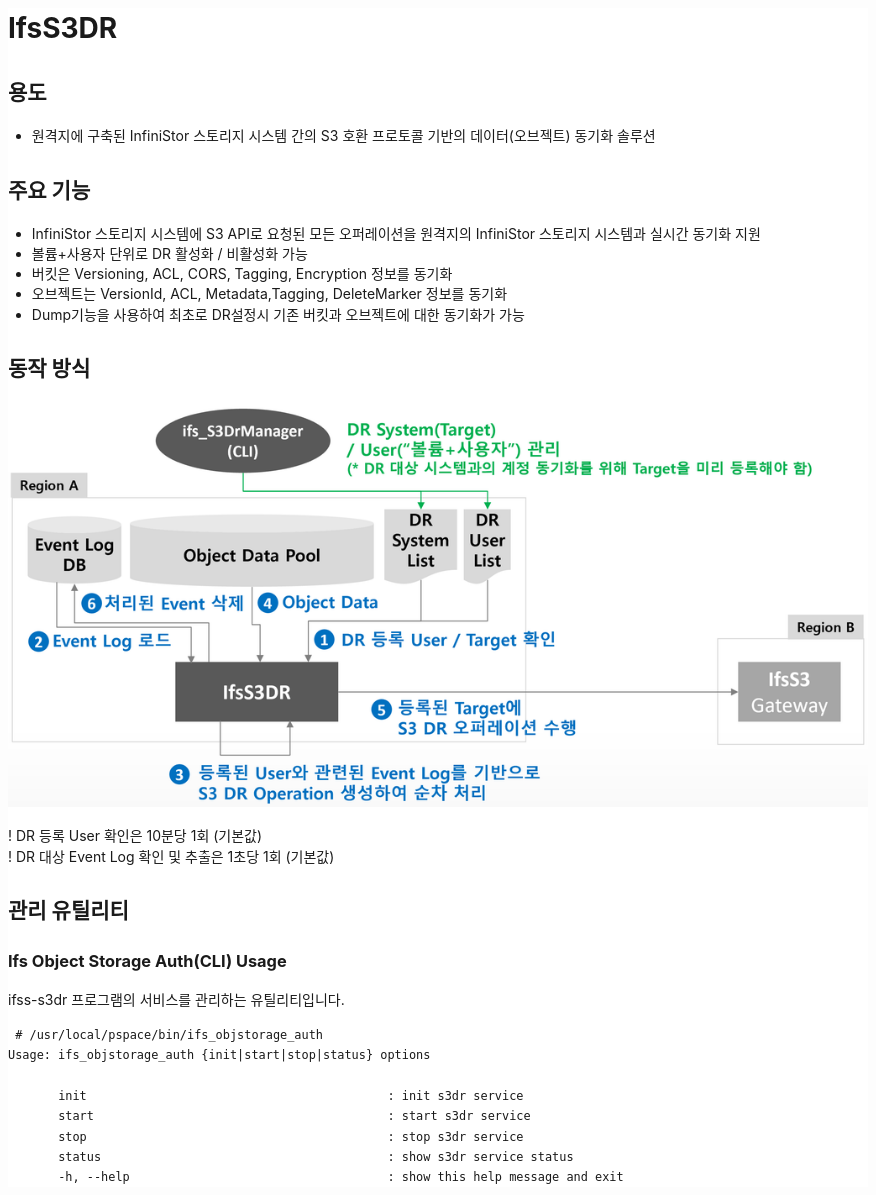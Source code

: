# IfsS3DR

## 용도
* 원격지에 구축된 InfiniStor 스토리지 시스템 간의 S3 호환 프로토콜 기반의 데이터(오브젝트) 동기화 솔루션

## 주요 기능
* InfiniStor 스토리지 시스템에 S3 API로 요청된 모든 오퍼레이션을 원격지의 InfiniStor 스토리지 시스템과 실시간 동기화 지원
* 볼륨+사용자 단위로 DR 활성화 / 비활성화 가능
* 버킷은 Versioning, ACL, CORS, Tagging, Encryption 정보를 동기화
* 오브젝트는 VersionId, ACL, Metadata,Tagging, DeleteMarker 정보를 동기화
* Dump기능을 사용하여 최초로 DR설정시 기존 버킷과 오브젝트에 대한 동기화가 가능


## 동작 방식

![ifss3dr_s002](ifss3dr_s002.png "ifss3dr_s002")

! DR 등록 User 확인은 10분당 1회 (기본값) <br>
! DR 대상 Event Log 확인 및 추출은 1초당 1회 (기본값)

## 관리 유틸리티

### Ifs Object Storage Auth(CLI) Usage
ifss-s3dr 프로그램의 서비스를 관리하는 유틸리티입니다.
``` shell
 # /usr/local/pspace/bin/ifs_objstorage_auth
Usage: ifs_objstorage_auth {init|start|stop|status} options

       init                                          : init s3dr service
       start                                         : start s3dr service
       stop                                          : stop s3dr service
       status                                        : show s3dr service status
       -h, --help                                    : show this help message and exit
```
